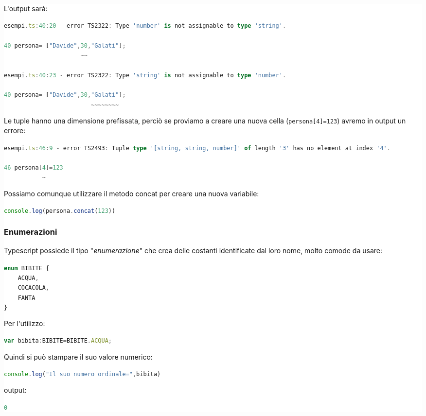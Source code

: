 L'output sarà:

```typescript
esempi.ts:40:20 - error TS2322: Type 'number' is not assignable to type 'string'.

40 persona= ["Davide",30,"Galati"];
                      ~~

esempi.ts:40:23 - error TS2322: Type 'string' is not assignable to type 'number'.

40 persona= ["Davide",30,"Galati"];
                         ~~~~~~~~
```

Le tuple hanno una dimensione prefissata, perciò se proviamo a creare una nuova cella (`persona[4]=123`) avremo in output un errore:  

```typescript
esempi.ts:46:9 - error TS2493: Tuple type '[string, string, number]' of length '3' has no element at index '4'.

46 persona[4]=123
           ~
```

Possiamo comunque utilizzare il metodo concat per creare una nuova variabile:  

```typescript
console.log(persona.concat(123))
```

### Enumerazioni

Typescript possiede il tipo "*enumerazione*" che crea delle costanti identificate dal loro nome, molto comode da usare:  

```typescript
enum BIBITE {
    ACQUA,
    COCACOLA,
    FANTA
}
```

Per l'utilizzo:

```typescript
var bibita:BIBITE=BIBITE.ACQUA;
```

Quindi si può stampare il suo valore numerico:

```typescript
console.log("Il suo numero ordinale=",bibita)
```

output:

```typescript
0
```
